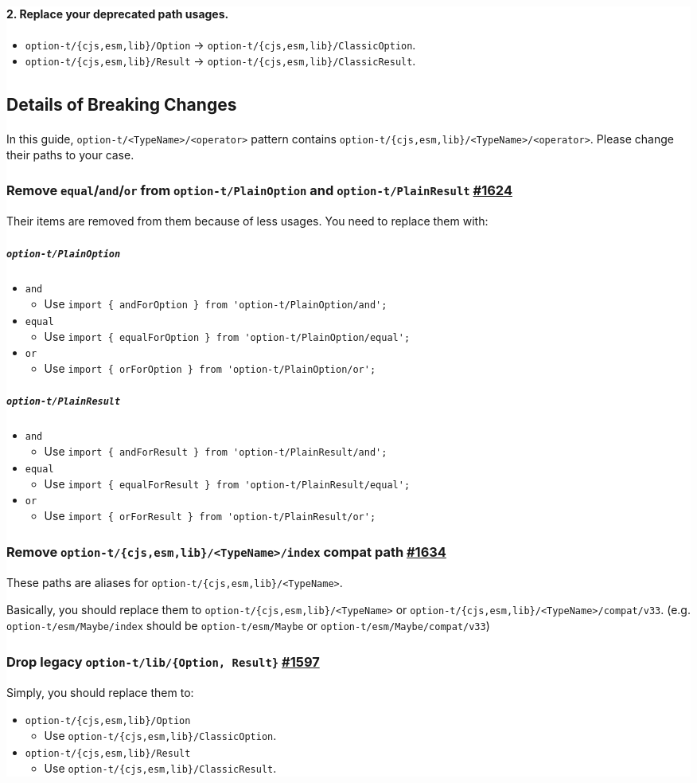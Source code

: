     
#### 2. Replace your deprecated path usages.

- `option-t/{cjs,esm,lib}/Option` → `option-t/{cjs,esm,lib}/ClassicOption`.
- `option-t/{cjs,esm,lib}/Result` → `option-t/{cjs,esm,lib}/ClassicResult`.


## Details of Breaking Changes

In this guide, `option-t/<TypeName>/<operator>` pattern contains `option-t/{cjs,esm,lib}/<TypeName>/<operator>`.
Please change their paths to your case.


### Remove `equal`/`and`/`or` from `option-t/PlainOption` and `option-t/PlainResult` [#1624](https://github.com/option-t/option-t/issues/1624)

Their items are removed from them because of less usages. You need to replace them with:

##### `option-t/PlainOption`
- `and`
    - Use `import { andForOption } from 'option-t/PlainOption/and';`
- `equal`
    - Use `import { equalForOption } from 'option-t/PlainOption/equal';`
- `or`
    - Use `import { orForOption } from 'option-t/PlainOption/or';`

##### `option-t/PlainResult`

- `and`
    - Use `import { andForResult } from 'option-t/PlainResult/and';`
- `equal`
    - Use `import { equalForResult } from 'option-t/PlainResult/equal';`
- `or`
    - Use `import { orForResult } from 'option-t/PlainResult/or';`


### Remove `option-t/{cjs,esm,lib}/<TypeName>/index` compat path [#1634](https://github.com/option-t/option-t/issues/1634)

These paths are aliases for `option-t/{cjs,esm,lib}/<TypeName>`.

Basically, you should replace them to `option-t/{cjs,esm,lib}/<TypeName>` or `option-t/{cjs,esm,lib}/<TypeName>/compat/v33`.
(e.g. `option-t/esm/Maybe/index` should be `option-t/esm/Maybe` or `option-t/esm/Maybe/compat/v33`)


### Drop legacy `option-t/lib/{Option, Result}` [#1597](https://github.com/option-t/option-t/issues/1597)

Simply, you should replace them to:

- `option-t/{cjs,esm,lib}/Option`
    - Use `option-t/{cjs,esm,lib}/ClassicOption`.
- `option-t/{cjs,esm,lib}/Result`
    - Use `option-t/{cjs,esm,lib}/ClassicResult`.

